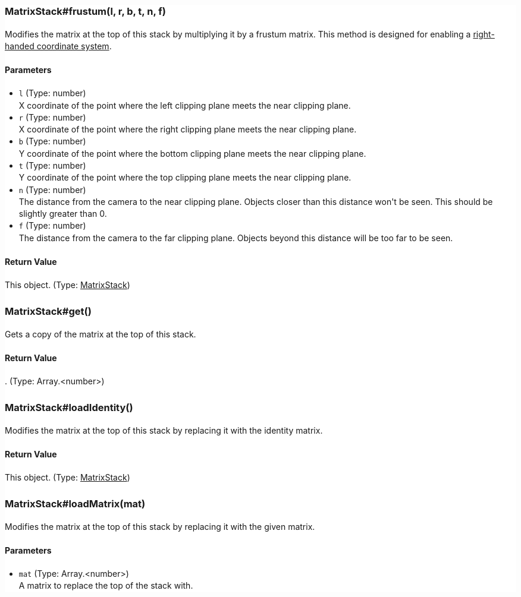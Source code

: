 <a name='MatrixStack_frustum'></a>
### MatrixStack#frustum(l, r, b, t, n, f)

Modifies the matrix at the top of this stack by multiplying it by
a frustum matrix.
This method is designed for enabling a <a href="tutorial-glmath.md">right-handed coordinate system</a>.

#### Parameters

* `l` (Type: number)<br>X coordinate of the point where the left clipping plane meets the near clipping plane.
* `r` (Type: number)<br>X coordinate of the point where the right clipping plane meets the near clipping plane.
* `b` (Type: number)<br>Y coordinate of the point where the bottom clipping plane meets the near clipping plane.
* `t` (Type: number)<br>Y coordinate of the point where the top clipping plane meets the near clipping plane.
* `n` (Type: number)<br>The distance from the camera to the near clipping plane. Objects closer than this distance won't be seen. This should be slightly greater than 0.
* `f` (Type: number)<br>The distance from the camera to the far clipping plane. Objects beyond this distance will be too far to be seen.

#### Return Value

This object. (Type: <a href="MatrixStack.md">MatrixStack</a>)

<a name='MatrixStack_get'></a>
### MatrixStack#get()

Gets a copy of the matrix at the top of this stack.

#### Return Value

. (Type: Array.&lt;number>)

<a name='MatrixStack_loadIdentity'></a>
### MatrixStack#loadIdentity()

Modifies the matrix at the top of this stack by replacing it with the identity matrix.

#### Return Value

This object. (Type: <a href="MatrixStack.md">MatrixStack</a>)

<a name='MatrixStack_loadMatrix'></a>
### MatrixStack#loadMatrix(mat)

Modifies the matrix at the top of this stack by replacing it with the given matrix.

#### Parameters

* `mat` (Type: Array.&lt;number>)<br>A matrix to replace the top of the stack with.
